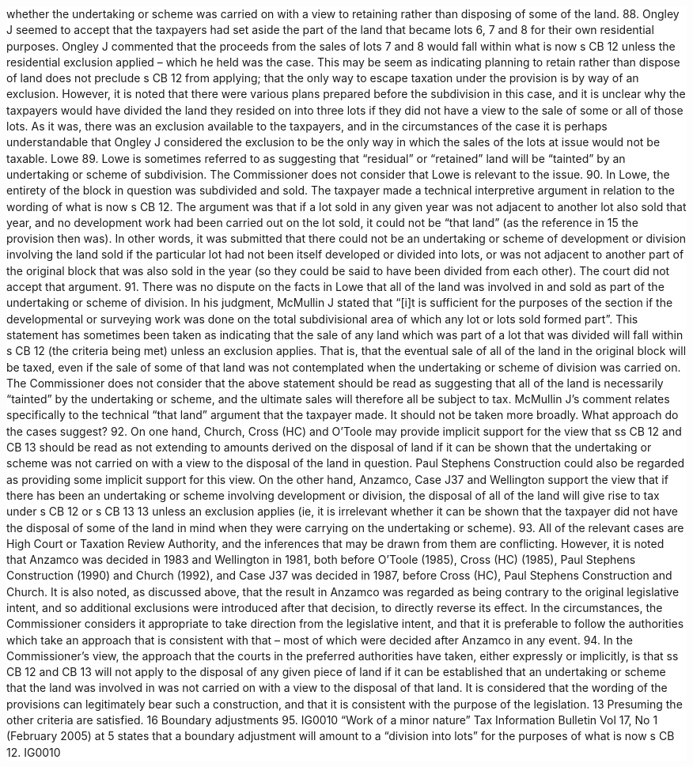 whether the undertaking or scheme was carried on with a view to retaining rather than disposing of some of the land. 88. Ongley J seemed to accept that the taxpayers had set aside the part of the land that became lots 6, 7 and 8 for their own residential purposes. Ongley J commented that the proceeds from the sales of lots 7 and 8 would fall within what is now s CB 12 unless the residential exclusion applied – which he held was the case. This may be seem as indicating planning to retain rather than dispose of land does not preclude s CB 12 from applying; that the only way to escape taxation under the provision is by way of an exclusion. However, it is noted that there were various plans prepared before the subdivision in this case, and it is unclear why the taxpayers would have divided the land they resided on into three lots if they did not have a view to the sale of some or all of those lots. As it was, there was an exclusion available to the taxpayers, and in the circumstances of the case it is perhaps understandable that Ongley J considered the exclusion to be the only way in which the sales of the lots at issue would not be taxable. Lowe 89. Lowe is sometimes referred to as suggesting that “residual” or “retained” land will be “tainted” by an undertaking or scheme of subdivision. The Commissioner does not consider that Lowe is relevant to the issue. 90. In Lowe, the entirety of the block in question was subdivided and sold. The taxpayer made a technical interpretive argument in relation to the wording of what is now s CB 12. The argument was that if a lot sold in any given year was not adjacent to another lot also sold that year, and no development work had been carried out on the lot sold, it could not be “that land” (as the reference in 15 the provision then was). In other words, it was submitted that there could not be an undertaking or scheme of development or division involving the land sold if the particular lot had not been itself developed or divided into lots, or was not adjacent to another part of the original block that was also sold in the year (so they could be said to have been divided from each other). The court did not accept that argument. 91. There was no dispute on the facts in Lowe that all of the land was involved in and sold as part of the undertaking or scheme of division. In his judgment, McMullin J stated that “\[i\]t is sufficient for the purposes of the section if the developmental or surveying work was done on the total subdivisional area of which any lot or lots sold formed part”. This statement has sometimes been taken as indicating that the sale of any land which was part of a lot that was divided will fall within s CB 12 (the criteria being met) unless an exclusion applies. That is, that the eventual sale of all of the land in the original block will be taxed, even if the sale of some of that land was not contemplated when the undertaking or scheme of division was carried on. The Commissioner does not consider that the above statement should be read as suggesting that all of the land is necessarily “tainted” by the undertaking or scheme, and the ultimate sales will therefore all be subject to tax. McMullin J’s comment relates specifically to the technical “that land” argument that the taxpayer made. It should not be taken more broadly. What approach do the cases suggest? 92. On one hand, Church, Cross (HC) and O’Toole may provide implicit support for the view that ss CB 12 and CB 13 should be read as not extending to amounts derived on the disposal of land if it can be shown that the undertaking or scheme was not carried on with a view to the disposal of the land in question. Paul Stephens Construction could also be regarded as providing some implicit support for this view. On the other hand, Anzamco, Case J37 and Wellington support the view that if there has been an undertaking or scheme involving development or division, the disposal of all of the land will give rise to tax under s CB 12 or s CB 13 13 unless an exclusion applies (ie, it is irrelevant whether it can be shown that the taxpayer did not have the disposal of some of the land in mind when they were carrying on the undertaking or scheme). 93. All of the relevant cases are High Court or Taxation Review Authority, and the inferences that may be drawn from them are conflicting. However, it is noted that Anzamco was decided in 1983 and Wellington in 1981, both before O’Toole (1985), Cross (HC) (1985), Paul Stephens Construction (1990) and Church (1992), and Case J37 was decided in 1987, before Cross (HC), Paul Stephens Construction and Church. It is also noted, as discussed above, that the result in Anzamco was regarded as being contrary to the original legislative intent, and so additional exclusions were introduced after that decision, to directly reverse its effect. In the circumstances, the Commissioner considers it appropriate to take direction from the legislative intent, and that it is preferable to follow the authorities which take an approach that is consistent with that – most of which were decided after Anzamco in any event. 94. In the Commissioner’s view, the approach that the courts in the preferred authorities have taken, either expressly or implicitly, is that ss CB 12 and CB 13 will not apply to the disposal of any given piece of land if it can be established that an undertaking or scheme that the land was involved in was not carried on with a view to the disposal of that land. It is considered that the wording of the provisions can legitimately bear such a construction, and that it is consistent with the purpose of the legislation. 13 Presuming the other criteria are satisfied. 16 Boundary adjustments 95. IG0010 “Work of a minor nature” Tax Information Bulletin Vol 17, No 1 (February 2005) at 5 states that a boundary adjustment will amount to a “division into lots” for the purposes of what is now s CB 12. IG0010